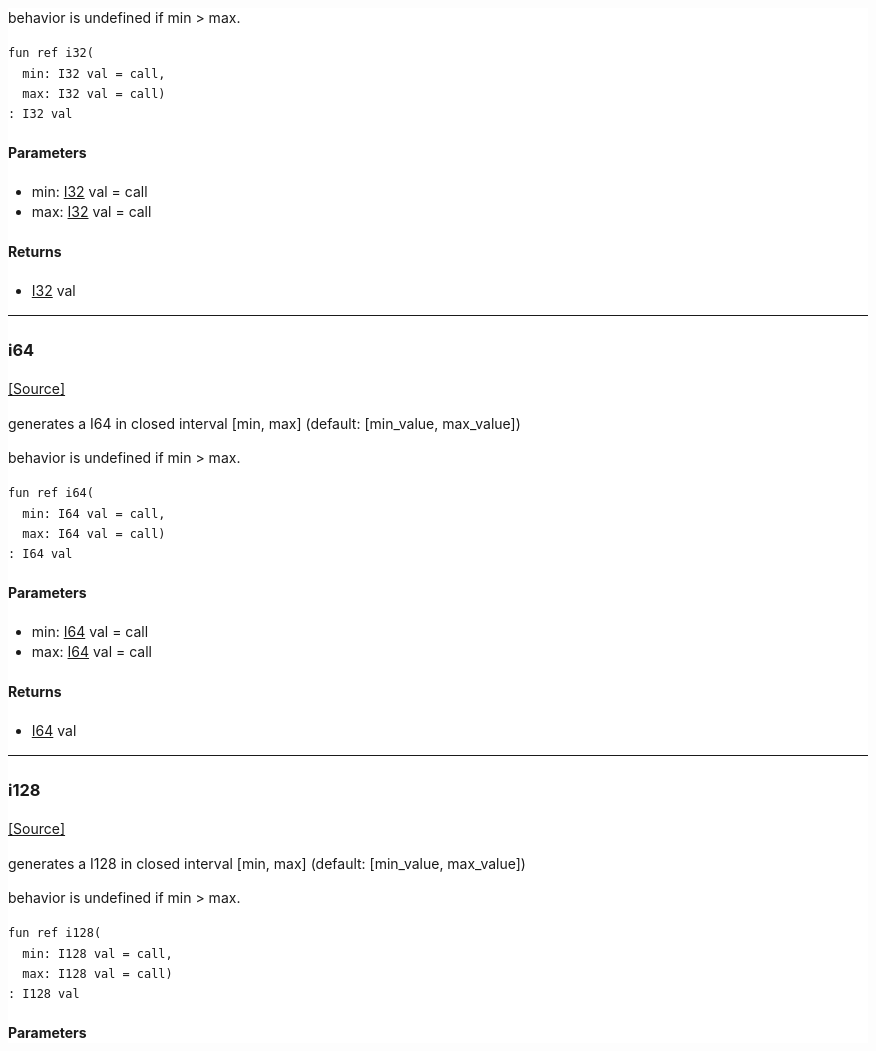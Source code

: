 behavior is undefined if min > max.


```pony
fun ref i32(
  min: I32 val = call,
  max: I32 val = call)
: I32 val
```
#### Parameters

*   min: [I32](builtin-I32.md) val = call
*   max: [I32](builtin-I32.md) val = call

#### Returns

* [I32](builtin-I32.md) val

---

### i64
<span class="source-link">[[Source]](src/ponycheck/randomness.md#L167)</span>


generates a I64 in closed interval [min, max]
(default: [min_value, max_value])

behavior is undefined if min > max.


```pony
fun ref i64(
  min: I64 val = call,
  max: I64 val = call)
: I64 val
```
#### Parameters

*   min: [I64](builtin-I64.md) val = call
*   max: [I64](builtin-I64.md) val = call

#### Returns

* [I64](builtin-I64.md) val

---

### i128
<span class="source-link">[[Source]](src/ponycheck/randomness.md#L177)</span>


generates a I128 in closed interval [min, max]
(default: [min_value, max_value])

behavior is undefined if min > max.


```pony
fun ref i128(
  min: I128 val = call,
  max: I128 val = call)
: I128 val
```
#### Parameters
